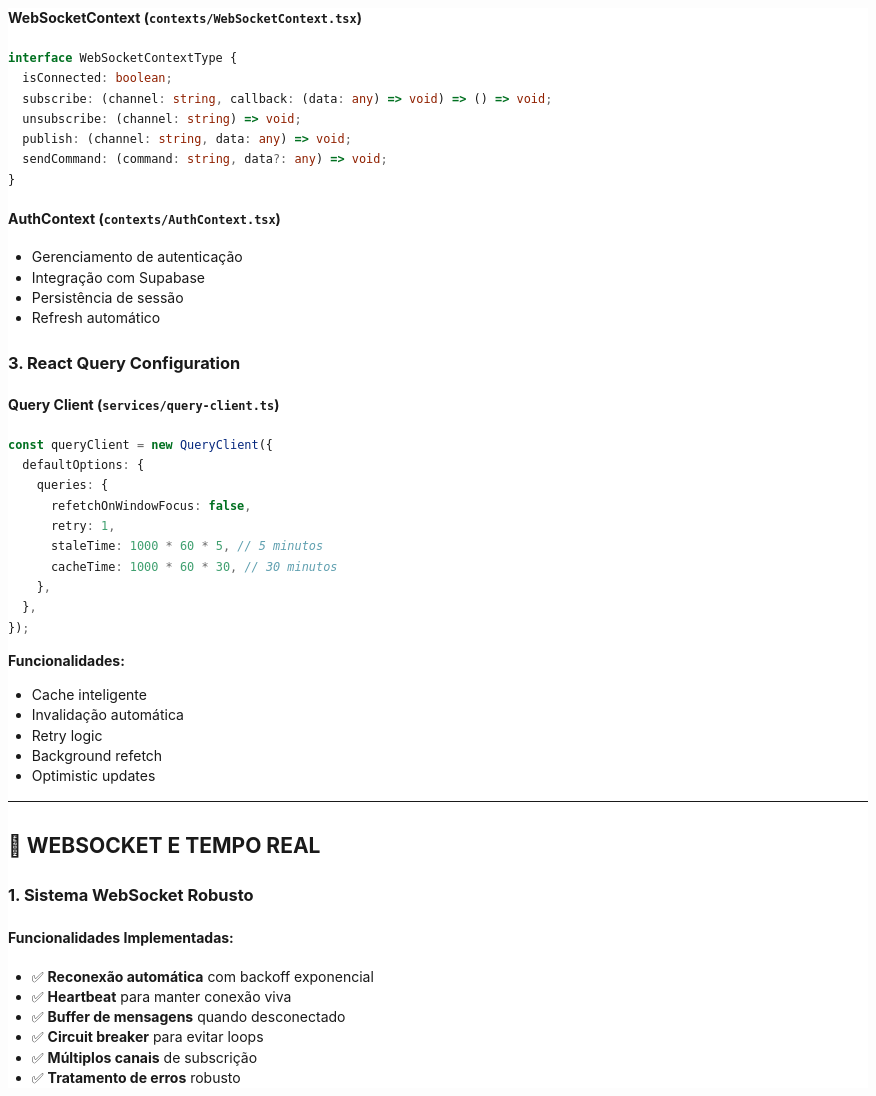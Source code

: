 #### **WebSocketContext (`contexts/WebSocketContext.tsx`)**
```typescript
interface WebSocketContextType {
  isConnected: boolean;
  subscribe: (channel: string, callback: (data: any) => void) => () => void;
  unsubscribe: (channel: string) => void;
  publish: (channel: string, data: any) => void;
  sendCommand: (command: string, data?: any) => void;
}
```

#### **AuthContext (`contexts/AuthContext.tsx`)**
- Gerenciamento de autenticação
- Integração com Supabase
- Persistência de sessão
- Refresh automático

### **3. React Query Configuration**

#### **Query Client (`services/query-client.ts`)**
```typescript
const queryClient = new QueryClient({
  defaultOptions: {
    queries: {
      refetchOnWindowFocus: false,
      retry: 1,
      staleTime: 1000 * 60 * 5, // 5 minutos
      cacheTime: 1000 * 60 * 30, // 30 minutos
    },
  },
});
```

**Funcionalidades:**
- Cache inteligente
- Invalidação automática
- Retry logic
- Background refetch
- Optimistic updates

---

## 🔌 WEBSOCKET E TEMPO REAL

### **1. Sistema WebSocket Robusto**

#### **Funcionalidades Implementadas:**
- ✅ **Reconexão automática** com backoff exponencial
- ✅ **Heartbeat** para manter conexão viva
- ✅ **Buffer de mensagens** quando desconectado
- ✅ **Circuit breaker** para evitar loops
- ✅ **Múltiplos canais** de subscrição
- ✅ **Tratamento de erros** robusto
